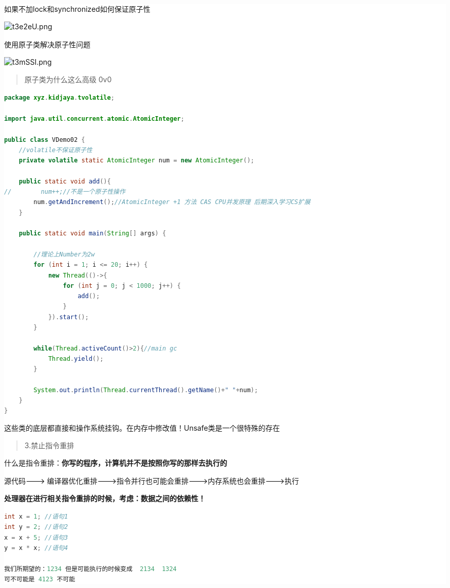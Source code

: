 如果不加lock和synchronized如何保证原子性

![t3e2eU.png](https://s1.ax1x.com/2020/05/31/t3e2eU.png)

使用原子类解决原子性问题

![t3mSSI.png](https://s1.ax1x.com/2020/05/31/t3mSSI.png)

> 原子类为什么这么高级 0v0

```java
package xyz.kidjaya.tvolatile;

import java.util.concurrent.atomic.AtomicInteger;

public class VDemo02 {
    //volatile不保证原子性
    private volatile static AtomicInteger num = new AtomicInteger();

    public static void add(){
//        num++;//不是一个原子性操作
        num.getAndIncrement();//AtomicInteger +1 方法 CAS CPU并发原理 后期深入学习CS扩展
    }

    public static void main(String[] args) {

        //理论上Number为2w
        for (int i = 1; i <= 20; i++) {
            new Thread(()->{
                for (int j = 0; j < 1000; j++) {
                    add();
                }
            }).start();
        }

        while(Thread.activeCount()>2){//main gc
            Thread.yield();
        }

        System.out.println(Thread.currentThread().getName()+" "+num);
    }
}
```

这些类的底层都直接和操作系统挂钩。在内存中修改值！Unsafe类是一个很特殊的存在

> 3.禁止指令重排

什么是指令重排：**你写的程序，计算机并不是按照你写的那样去执行的**

源代码---> 编译器优化重排--->指令并行也可能会重排--->内存系统也会重排--->执行

**处理器在进行相关指令重排的时候，考虑：数据之间的依赖性！**

```java
int x = 1; //语句1
int y = 2; //语句2
x = x + 5; //语句3
y = x * x; //语句4

我们所期望的：1234 但是可能执行的时候变成  2134  1324   
可不可能是 4123 不可能
```
